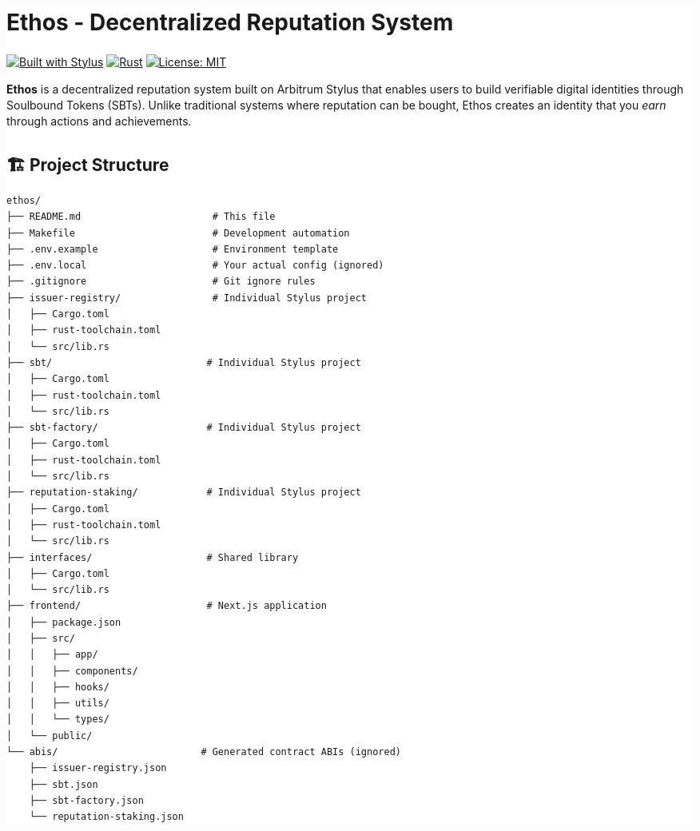 # Ethos - Decentralized Reputation System

[![Built with Stylus](https://img.shields.io/badge/Built%20with-Stylus-red.svg)](https://arbitrum.io/stylus)
[![Rust](https://img.shields.io/badge/rust-1.70+-blue.svg)](https://www.rust-lang.org)
[![License: MIT](https://img.shields.io/badge/License-MIT-yellow.svg)](https://opensource.org/licenses/MIT)

**Ethos** is a decentralized reputation system built on Arbitrum Stylus that enables users to build verifiable digital identities through Soulbound Tokens (SBTs). Unlike traditional systems where reputation can be bought, Ethos creates an identity that you *earn* through actions and achievements.

## 🏗️ Project Structure

```
ethos/
├── README.md                       # This file
├── Makefile                        # Development automation
├── .env.example                    # Environment template
├── .env.local                      # Your actual config (ignored)
├── .gitignore                      # Git ignore rules
├── issuer-registry/                # Individual Stylus project
│   ├── Cargo.toml
│   ├── rust-toolchain.toml
│   └── src/lib.rs
├── sbt/                           # Individual Stylus project
│   ├── Cargo.toml
│   ├── rust-toolchain.toml
│   └── src/lib.rs
├── sbt-factory/                   # Individual Stylus project
│   ├── Cargo.toml
│   ├── rust-toolchain.toml
│   └── src/lib.rs
├── reputation-staking/            # Individual Stylus project
│   ├── Cargo.toml
│   ├── rust-toolchain.toml
│   └── src/lib.rs
├── interfaces/                    # Shared library
│   ├── Cargo.toml
│   └── src/lib.rs
├── frontend/                      # Next.js application
│   ├── package.json
│   ├── src/
│   │   ├── app/
│   │   ├── components/
│   │   ├── hooks/
│   │   ├── utils/
│   │   └── types/
│   └── public/
└── abis/                         # Generated contract ABIs (ignored)
    ├── issuer-registry.json
    ├── sbt.json
    ├── sbt-factory.json
    └── reputation-staking.json
```

